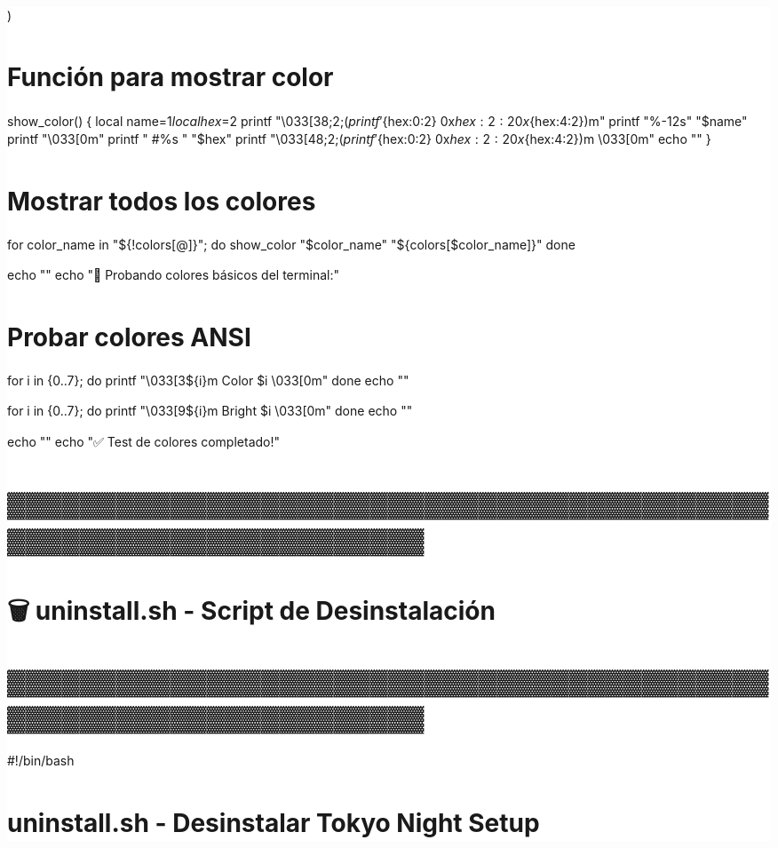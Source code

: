 )

# Función para mostrar color
show_color() {
    local name=$1
    local hex=$2
    printf "\033[38;2;$(printf '%d;%d;%d' 0x${hex:0:2} 0x${hex:2:2} 0x${hex:4:2})m"
    printf "%-12s" "$name"
    printf "\033[0m"
    printf " #%s " "$hex"
    printf "\033[48;2;$(printf '%d;%d;%d' 0x${hex:0:2} 0x${hex:2:2} 0x${hex:4:2})m    \033[0m"
    echo ""
}

# Mostrar todos los colores
for color_name in "${!colors[@]}"; do
    show_color "$color_name" "${colors[$color_name]}"
done

echo ""
echo "🌈 Probando colores básicos del terminal:"

# Probar colores ANSI
for i in {0..7}; do
    printf "\033[3${i}m Color $i \033[0m"
done
echo ""

for i in {0..7}; do
    printf "\033[9${i}m Bright $i \033[0m"
done
echo ""

echo ""
echo "✅ Test de colores completado!"

# ▓▓▓▓▓▓▓▓▓▓▓▓▓▓▓▓▓▓▓▓▓▓▓▓▓▓▓▓▓▓▓▓▓▓▓▓▓▓▓▓▓▓▓▓▓▓▓▓▓▓▓▓▓▓▓▓▓▓▓▓▓▓▓▓▓
# 🗑️ uninstall.sh - Script de Desinstalación
# ▓▓▓▓▓▓▓▓▓▓▓▓▓▓▓▓▓▓▓▓▓▓▓▓▓▓▓▓▓▓▓▓▓▓▓▓▓▓▓▓▓▓▓▓▓▓▓▓▓▓▓▓▓▓▓▓▓▓▓▓▓▓▓▓▓

#!/bin/bash
# uninstall.sh - Desinstalar Tokyo Night Setup
